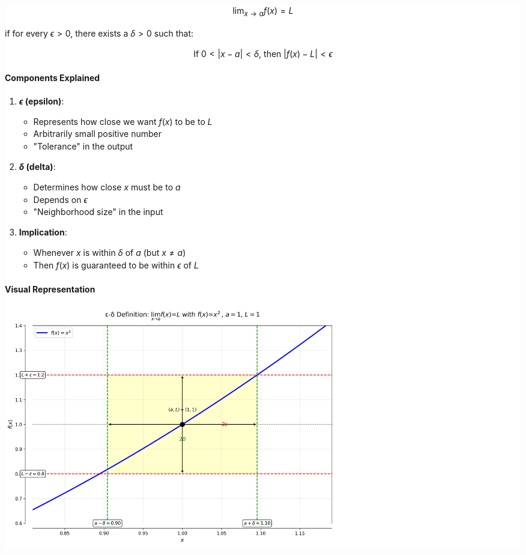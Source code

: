 $$
\lim_{x \to a} f(x) = L
$$

if for every $\epsilon > 0$, there exists a $\delta > 0$ such that:

$$
\text{If } 0 < |x - a| < \delta \text{, then } |f(x) - L| < \epsilon
$$

#### Components Explained

1. **$\epsilon$ (epsilon)**:
   - Represents how close we want $f(x)$ to be to $L$
   - Arbitrarily small positive number
   - "Tolerance" in the output

2. **$\delta$ (delta)**:
   - Determines how close $x$ must be to $a$
   - Depends on $\epsilon$
   - "Neighborhood size" in the input

3. **Implication**:
   - Whenever $x$ is within $\delta$ of $a$ (but $x \neq a$)
   - Then $f(x)$ is guaranteed to be within $\epsilon$ of $L$

#### Visual Representation
<img src="images/limit_formal_statement.png" alt="Limit Formal Statement" width="550" height="400">
